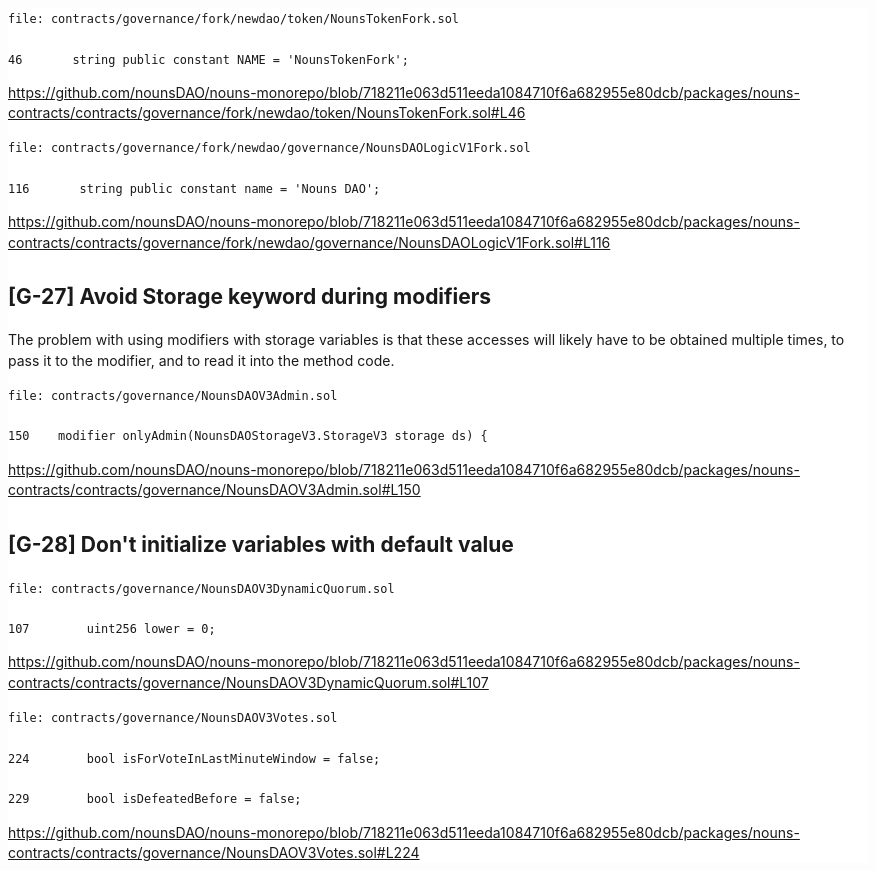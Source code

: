 ```solidity
file: contracts/governance/fork/newdao/token/NounsTokenFork.sol

46       string public constant NAME = 'NounsTokenFork';

```
https://github.com/nounsDAO/nouns-monorepo/blob/718211e063d511eeda1084710f6a682955e80dcb/packages/nouns-contracts/contracts/governance/fork/newdao/token/NounsTokenFork.sol#L46

```solidity
file: contracts/governance/fork/newdao/governance/NounsDAOLogicV1Fork.sol

116       string public constant name = 'Nouns DAO';

```
https://github.com/nounsDAO/nouns-monorepo/blob/718211e063d511eeda1084710f6a682955e80dcb/packages/nouns-contracts/contracts/governance/fork/newdao/governance/NounsDAOLogicV1Fork.sol#L116


## [G-27] Avoid Storage keyword during modifiers

The problem with using modifiers with storage variables is that these accesses will likely have to be obtained multiple times, to pass it to the modifier, and to read it into the method code.


```solidity
file: contracts/governance/NounsDAOV3Admin.sol

150    modifier onlyAdmin(NounsDAOStorageV3.StorageV3 storage ds) {

```
https://github.com/nounsDAO/nouns-monorepo/blob/718211e063d511eeda1084710f6a682955e80dcb/packages/nouns-contracts/contracts/governance/NounsDAOV3Admin.sol#L150


## [G-28] Don't initialize variables with default value


```solidity
file: contracts/governance/NounsDAOV3DynamicQuorum.sol

107        uint256 lower = 0;

```
https://github.com/nounsDAO/nouns-monorepo/blob/718211e063d511eeda1084710f6a682955e80dcb/packages/nouns-contracts/contracts/governance/NounsDAOV3DynamicQuorum.sol#L107

```solidity
file: contracts/governance/NounsDAOV3Votes.sol

224        bool isForVoteInLastMinuteWindow = false;

229        bool isDefeatedBefore = false;

```
https://github.com/nounsDAO/nouns-monorepo/blob/718211e063d511eeda1084710f6a682955e80dcb/packages/nouns-contracts/contracts/governance/NounsDAOV3Votes.sol#L224
